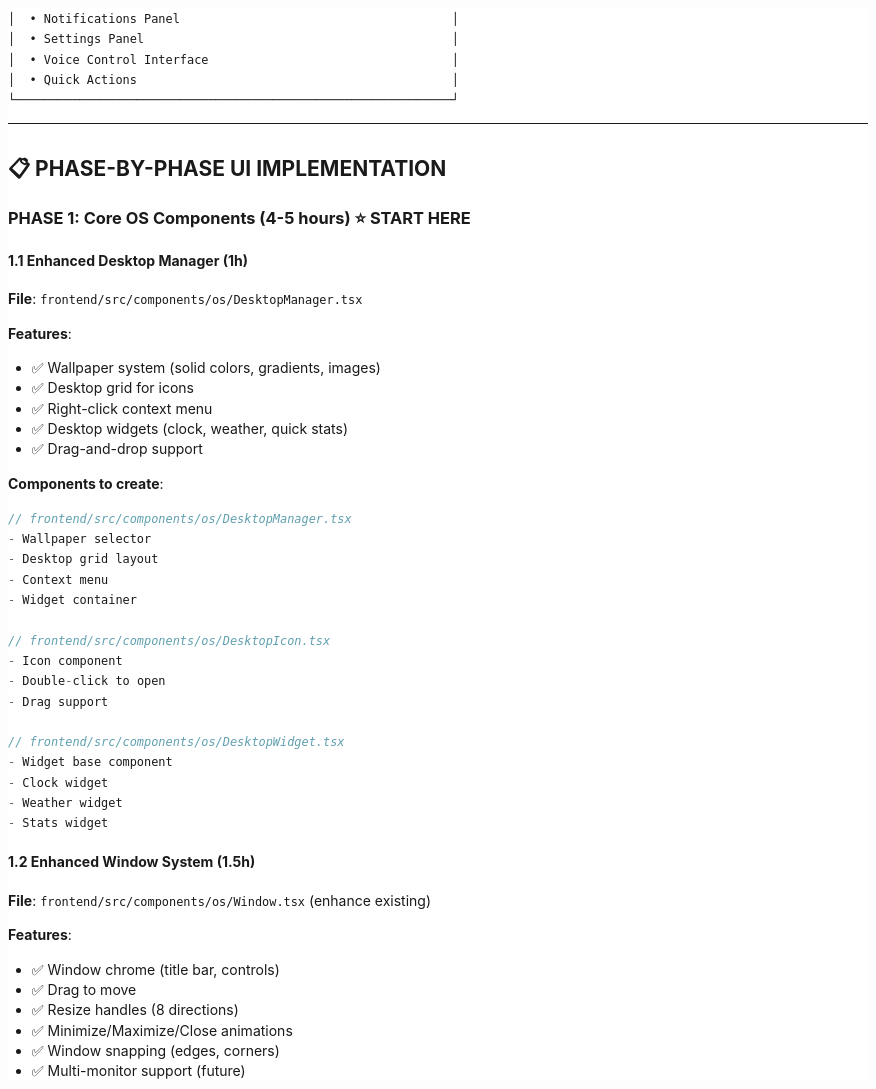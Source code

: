 ```
│  • Notifications Panel                                      │
│  • Settings Panel                                           │
│  • Voice Control Interface                                  │
│  • Quick Actions                                            │
└─────────────────────────────────────────────────────────────┘
```

---

## 📋 PHASE-BY-PHASE UI IMPLEMENTATION

### **PHASE 1: Core OS Components** (4-5 hours) ⭐ START HERE

#### **1.1 Enhanced Desktop Manager** (1h)
**File**: `frontend/src/components/os/DesktopManager.tsx`

**Features**:
- ✅ Wallpaper system (solid colors, gradients, images)
- ✅ Desktop grid for icons
- ✅ Right-click context menu
- ✅ Desktop widgets (clock, weather, quick stats)
- ✅ Drag-and-drop support

**Components to create**:
```typescript
// frontend/src/components/os/DesktopManager.tsx
- Wallpaper selector
- Desktop grid layout
- Context menu
- Widget container

// frontend/src/components/os/DesktopIcon.tsx
- Icon component
- Double-click to open
- Drag support

// frontend/src/components/os/DesktopWidget.tsx
- Widget base component
- Clock widget
- Weather widget
- Stats widget
```

#### **1.2 Enhanced Window System** (1.5h)
**File**: `frontend/src/components/os/Window.tsx` (enhance existing)

**Features**:
- ✅ Window chrome (title bar, controls)
- ✅ Drag to move
- ✅ Resize handles (8 directions)
- ✅ Minimize/Maximize/Close animations
- ✅ Window snapping (edges, corners)
- ✅ Multi-monitor support (future)
